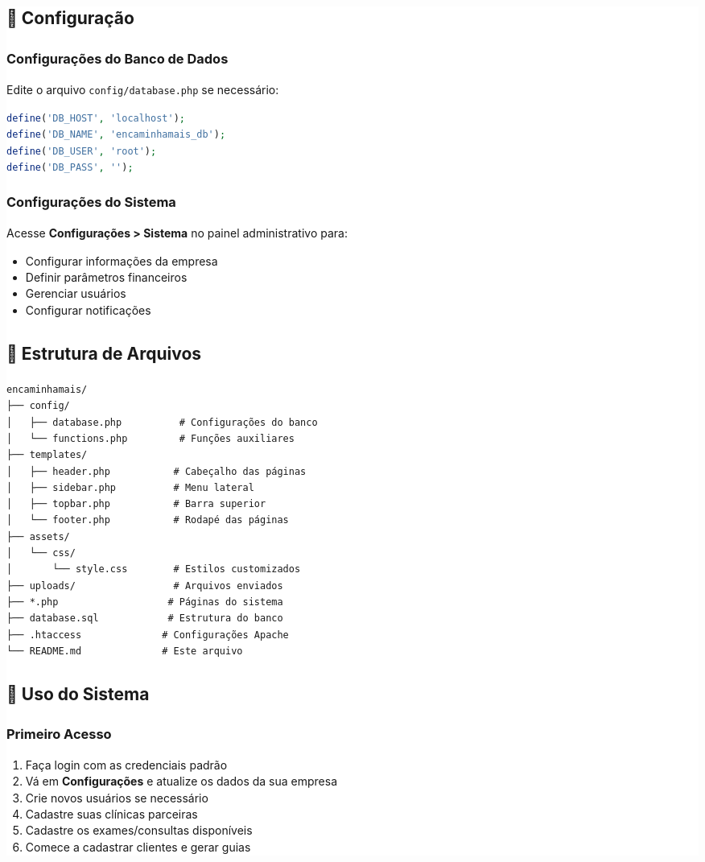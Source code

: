 ## 🔧 Configuração

### Configurações do Banco de Dados
Edite o arquivo `config/database.php` se necessário:

```php
define('DB_HOST', 'localhost');
define('DB_NAME', 'encaminhamais_db');
define('DB_USER', 'root');
define('DB_PASS', '');
```

### Configurações do Sistema
Acesse **Configurações > Sistema** no painel administrativo para:
- Configurar informações da empresa
- Definir parâmetros financeiros
- Gerenciar usuários
- Configurar notificações

## 📁 Estrutura de Arquivos

```
encaminhamais/
├── config/
│   ├── database.php          # Configurações do banco
│   └── functions.php         # Funções auxiliares
├── templates/
│   ├── header.php           # Cabeçalho das páginas
│   ├── sidebar.php          # Menu lateral
│   ├── topbar.php           # Barra superior
│   └── footer.php           # Rodapé das páginas
├── assets/
│   └── css/
│       └── style.css        # Estilos customizados
├── uploads/                 # Arquivos enviados
├── *.php                   # Páginas do sistema
├── database.sql            # Estrutura do banco
├── .htaccess              # Configurações Apache
└── README.md              # Este arquivo
```

## 🎯 Uso do Sistema

### Primeiro Acesso
1. Faça login com as credenciais padrão
2. Vá em **Configurações** e atualize os dados da sua empresa
3. Crie novos usuários se necessário
4. Cadastre suas clínicas parceiras
5. Cadastre os exames/consultas disponíveis
6. Comece a cadastrar clientes e gerar guias
